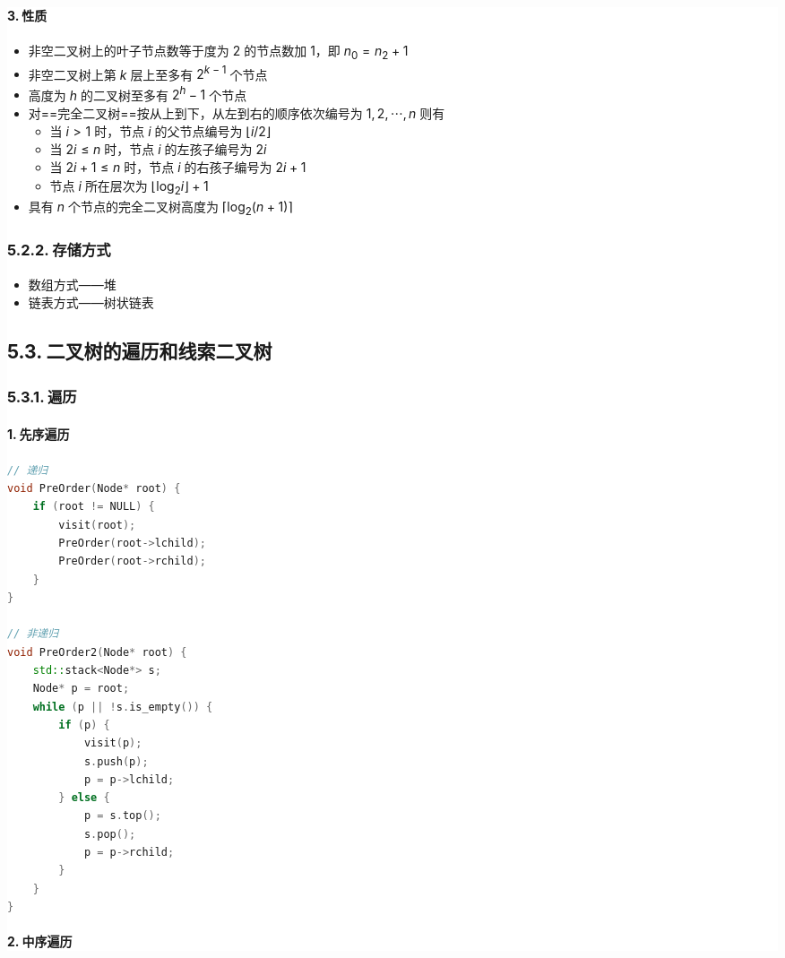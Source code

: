 #### 3. 性质

- 非空二叉树上的叶子节点数等于度为 2 的节点数加 1，即 $n_0=n_2+1$
- 非空二叉树上第 $k$ 层上至多有 $2^{k-1}$ 个节点
- 高度为 $h$ 的二叉树至多有 $2^h-1$ 个节点
- 对==完全二叉树==按从上到下，从左到右的顺序依次编号为 $1,2,\cdots,n$ 则有
	- 当 $i>1$ 时，节点 $i$ 的父节点编号为 $\lfloor i/2 \rfloor$
	- 当 $2i \leqslant n$ 时，节点 $i$ 的左孩子编号为 $2i$
	- 当 $2i+1 \leqslant n$ 时，节点 $i$ 的右孩子编号为 $2i+1$
	- 节点 $i$ 所在层次为 $\lfloor \log_2 i \rfloor+1$
- 具有 $n$ 个节点的完全二叉树高度为 $\lceil \log_2 (n+1) \rceil$

### 5.2.2. 存储方式

- 数组方式——堆
- 链表方式——树状链表

## 5.3. 二叉树的遍历和线索二叉树

### 5.3.1. 遍历

#### 1. 先序遍历

```cpp
// 递归
void PreOrder(Node* root) {
	if (root != NULL) {
		visit(root);
		PreOrder(root->lchild);
		PreOrder(root->rchild);
	}
}

// 非递归
void PreOrder2(Node* root) {
	std::stack<Node*> s;
	Node* p = root;
	while (p || !s.is_empty()) {
		if (p) {
			visit(p);
			s.push(p);
			p = p->lchild;
		} else {
			p = s.top();
			s.pop();
			p = p->rchild;
		}
	}
}
```

#### 2. 中序遍历
